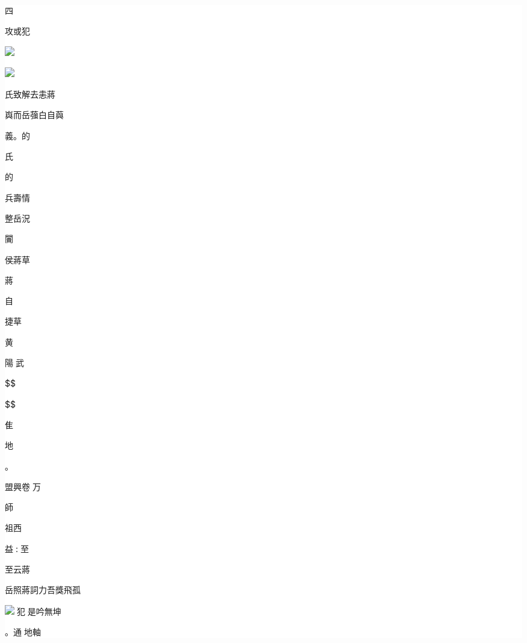 四

攻或犯

![](https://cdn.mathpix.com/cropped/2024_04_30_b439828dedc6f1dfc088g-013.jpg?height=186&width=782&top_left_y=1796&top_left_x=672)

![](https://cdn.mathpix.com/cropped/2024_04_30_b439828dedc6f1dfc088g-013.jpg?height=186&width=782&top_left_y=1796&top_left_x=672)

氏致解去恚蔣

㠘而岳蔃白自藇

義。的

氏

的

兵壽情

整岳況

闠

侯蔣草

蔣

自

捷草

黄

陽
武

$$

$$

隹

地

。

盟興卷 万

師

祖西

益 : 至

至云蔣

岳照蔣詞力吾獎飛孤

![](https://cdn.mathpix.com/cropped/2024_04_30_b439828dedc6f1dfc088g-014.jpg?height=2138&width=1342&top_left_y=259&top_left_x=118)
犯 是吟無坤

。通 地軸
